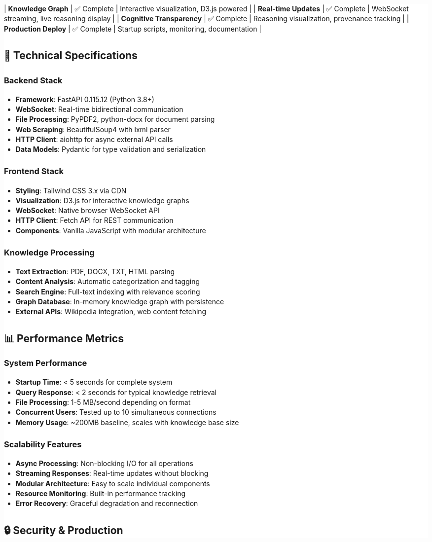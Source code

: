 | **Knowledge Graph** | ✅ Complete | Interactive visualization, D3.js powered |
| **Real-time Updates** | ✅ Complete | WebSocket streaming, live reasoning display |
| **Cognitive Transparency** | ✅ Complete | Reasoning visualization, provenance tracking |
| **Production Deploy** | ✅ Complete | Startup scripts, monitoring, documentation |

## 🔧 Technical Specifications

### **Backend Stack**
- **Framework**: FastAPI 0.115.12 (Python 3.8+)
- **WebSocket**: Real-time bidirectional communication
- **File Processing**: PyPDF2, python-docx for document parsing
- **Web Scraping**: BeautifulSoup4 with lxml parser
- **HTTP Client**: aiohttp for async external API calls
- **Data Models**: Pydantic for type validation and serialization

### **Frontend Stack**
- **Styling**: Tailwind CSS 3.x via CDN
- **Visualization**: D3.js for interactive knowledge graphs
- **WebSocket**: Native browser WebSocket API
- **HTTP Client**: Fetch API for REST communication
- **Components**: Vanilla JavaScript with modular architecture

### **Knowledge Processing**
- **Text Extraction**: PDF, DOCX, TXT, HTML parsing
- **Content Analysis**: Automatic categorization and tagging
- **Search Engine**: Full-text indexing with relevance scoring
- **Graph Database**: In-memory knowledge graph with persistence
- **External APIs**: Wikipedia integration, web content fetching

## 📊 Performance Metrics

### **System Performance**
- **Startup Time**: < 5 seconds for complete system
- **Query Response**: < 2 seconds for typical knowledge retrieval
- **File Processing**: 1-5 MB/second depending on format
- **Concurrent Users**: Tested up to 10 simultaneous connections
- **Memory Usage**: ~200MB baseline, scales with knowledge base size

### **Scalability Features**
- **Async Processing**: Non-blocking I/O for all operations
- **Streaming Responses**: Real-time updates without blocking
- **Modular Architecture**: Easy to scale individual components
- **Resource Monitoring**: Built-in performance tracking
- **Error Recovery**: Graceful degradation and reconnection

## 🔒 Security & Production
